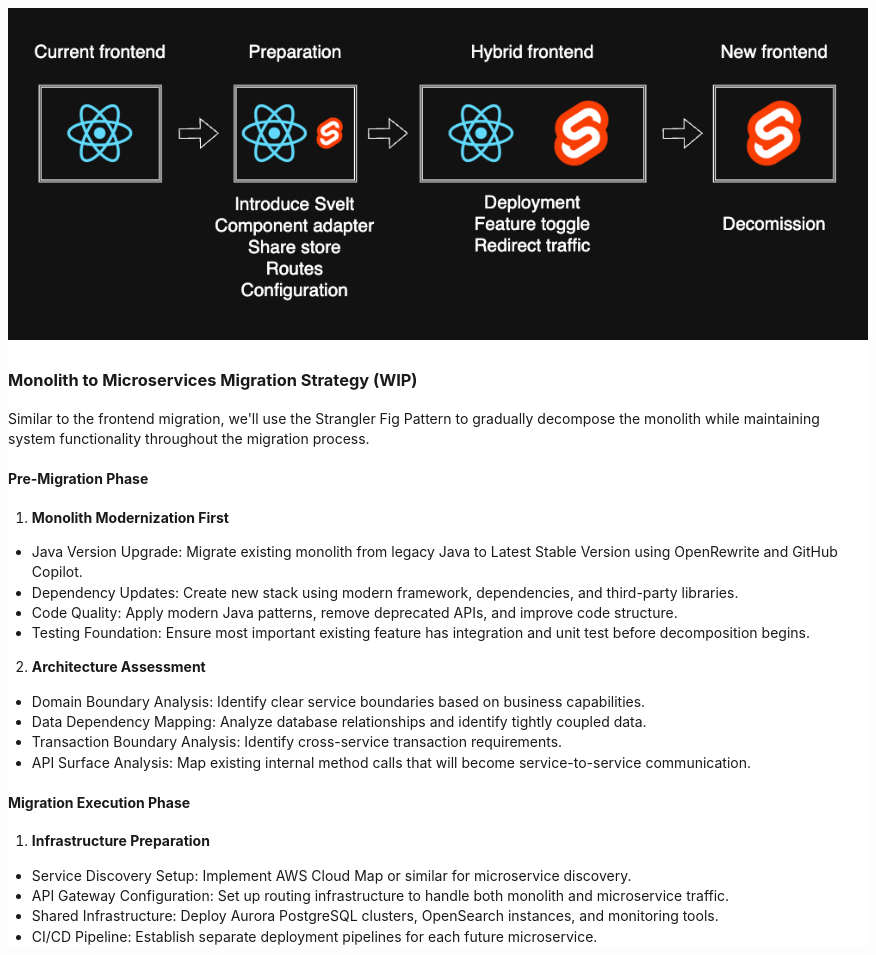 ![img.ui.migration.png](img.ui.migration.png)


### Monolith to Microservices Migration Strategy (WIP)
Similar to the frontend migration, we'll use the Strangler Fig Pattern to gradually decompose the monolith while maintaining system functionality throughout the migration process.

#### Pre-Migration Phase

1. **Monolith Modernization First**
* Java Version Upgrade: Migrate existing monolith from legacy Java to Latest Stable Version using OpenRewrite and GitHub Copilot.
* Dependency Updates: Create new stack using modern framework, dependencies, and third-party libraries.
* Code Quality: Apply modern Java patterns, remove deprecated APIs, and improve code structure.
* Testing Foundation: Ensure most important existing feature has integration and unit test before decomposition begins.

2. **Architecture Assessment**
* Domain Boundary Analysis: Identify clear service boundaries based on business capabilities.
* Data Dependency Mapping: Analyze database relationships and identify tightly coupled data.
* Transaction Boundary Analysis: Identify cross-service transaction requirements.
* API Surface Analysis: Map existing internal method calls that will become service-to-service communication.

#### Migration Execution Phase 

1. **Infrastructure Preparation**
* Service Discovery Setup: Implement AWS Cloud Map or similar for microservice discovery.
* API Gateway Configuration: Set up routing infrastructure to handle both monolith and microservice traffic.
* Shared Infrastructure: Deploy Aurora PostgreSQL clusters, OpenSearch instances, and monitoring tools.
* CI/CD Pipeline: Establish separate deployment pipelines for each future microservice.

